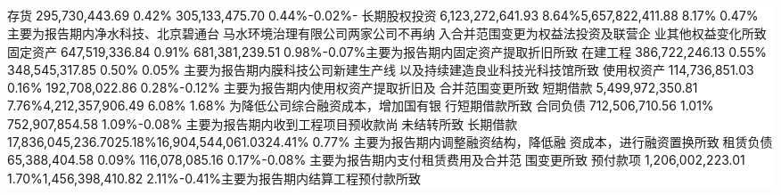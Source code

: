 存货
295,730,443.69
0.42%
305,133,475.70
0.44%-0.02%-
长期股权投资
6,123,272,641.93
8.64%5,657,822,411.88
8.17%
0.47%
主要为报告期内净水科技、北京碧通台
马水环境治理有限公司两家公司不再纳
入合并范围变更为权益法投资及联营企
业其他权益变化所致
固定资产
647,519,336.84
0.91%
681,381,239.51
0.98%-0.07%主要为报告期内固定资产提取折旧所致
在建工程
386,722,246.13
0.55%
348,545,317.85
0.50%
0.05%
主要为报告期内膜科技公司新建生产线
以及持续建造良业科技光科技馆所致
使用权资产
114,736,851.03
0.16%
192,708,022.86
0.28%-0.12%
主要为报告期内使用权资产提取折旧及
合并范围变更所致
短期借款
5,499,972,350.81
7.76%4,212,357,906.49
6.08%
1.68%
为降低公司综合融资成本，增加国有银
行短期借款所致
合同负债
712,506,710.56
1.01%
752,907,854.58
1.09%-0.08%
主要为报告期内收到工程项目预收款尚
未结转所致
长期借款
17,836,045,236.7025.18%16,904,544,061.0324.41%
0.77%
主要为报告期内调整融资结构，降低融
资成本，进行融资置换所致
租赁负债
65,388,404.58
0.09%
116,078,085.16
0.17%-0.08%
主要为报告期内支付租赁费用及合并范
围变更所致
预付款项
1,206,002,223.01
1.70%1,456,398,410.82
2.11%-0.41%主要为报告期内结算工程预付款所致